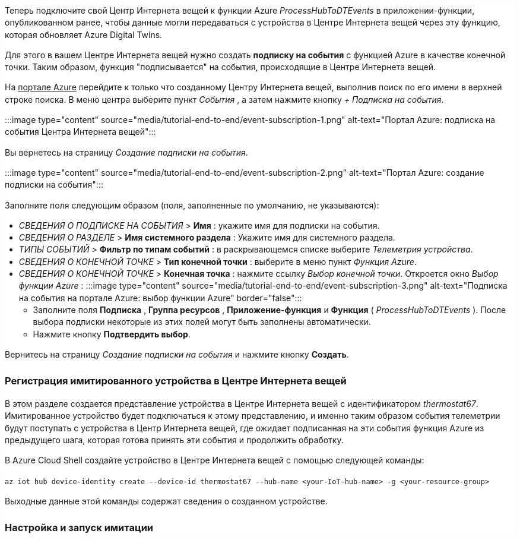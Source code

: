 Теперь подключите свой Центр Интернета вещей к функции Azure *ProcessHubToDTEvents* в приложении-функции, опубликованном ранее, чтобы данные могли передаваться с устройства в Центре Интернета вещей через эту функцию, которая обновляет Azure Digital Twins.

Для этого в вашем Центре Интернета вещей нужно создать **подписку на события** с функцией Azure в качестве конечной точки. Таким образом, функция "подписывается" на события, происходящие в Центре Интернета вещей.

На [портале Azure](https://portal.azure.com/) перейдите к только что созданному Центру Интернета вещей, выполнив поиск по его имени в верхней строке поиска. В меню центра выберите пункт *События* , а затем нажмите кнопку *+ Подписка на события*.

:::image type="content" source="media/tutorial-end-to-end/event-subscription-1.png" alt-text="Портал Azure: подписка на события Центра Интернета вещей":::

Вы вернетесь на страницу *Создание подписки на события*.

:::image type="content" source="media/tutorial-end-to-end/event-subscription-2.png" alt-text="Портал Azure: создание подписки на события":::

Заполните поля следующим образом (поля, заполненные по умолчанию, не указываются):
* *СВЕДЕНИЯ О ПОДПИСКЕ НА СОБЫТИЯ* > **Имя** : укажите имя для подписки на события.
* *СВЕДЕНИЯ О РАЗДЕЛЕ* > **Имя системного раздела** : Укажите имя для системного раздела. 
* *ТИПЫ СОБЫТИЙ* > **Фильтр по типам событий** : в раскрывающемся списке выберите *Телеметрия устройства*.
* *СВЕДЕНИЯ О КОНЕЧНОЙ ТОЧКЕ* > **Тип конечной точки** : выберите в меню пункт *Функция Azure*.
* *СВЕДЕНИЯ О КОНЕЧНОЙ ТОЧКЕ* > **Конечная точка** : нажмите ссылку *Выбор конечной точки*. Откроется окно *Выбор функции Azure* : :::image type="content" source="media/tutorial-end-to-end/event-subscription-3.png" alt-text="Подписка на события на портале Azure: выбор функции Azure" border="false":::
    - Заполните поля **Подписка** , **Группа ресурсов** , **Приложение-функция** и **Функция** ( *ProcessHubToDTEvents* ). После выбора подписки некоторые из этих полей могут быть заполнены автоматически.
    - Нажмите кнопку **Подтвердить выбор**.

Вернитесь на страницу *Создание подписки на события* и нажмите кнопку **Создать**.

### <a name="register-the-simulated-device-with-iot-hub"></a>Регистрация имитированного устройства в Центре Интернета вещей 

В этом разделе создается представление устройства в Центре Интернета вещей с идентификатором *thermostat67*. Имитированное устройство будет подключаться к этому представлению, и именно таким образом события телеметрии будут поступать с устройства в Центр Интернета вещей, где ожидает подписанная на эти события функция Azure из предыдущего шага, которая готова принять эти события и продолжить обработку.

В Azure Cloud Shell создайте устройство в Центре Интернета вещей с помощью следующей команды:

```azurecli-interactive
az iot hub device-identity create --device-id thermostat67 --hub-name <your-IoT-hub-name> -g <your-resource-group>
```

Выходные данные этой команды содержат сведения о созданном устройстве.

### <a name="configure-and-run-the-simulation"></a>Настройка и запуск имитации

